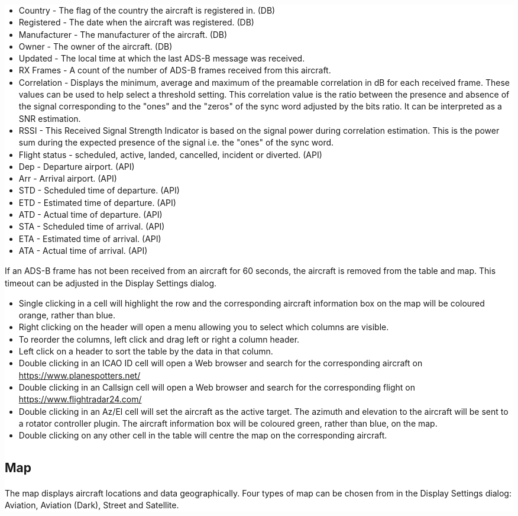 * Country - The flag of the country the aircraft is registered in. (DB)
* Registered - The date when the aircraft was registered. (DB)
* Manufacturer - The manufacturer of the aircraft. (DB)
* Owner - The owner of the aircraft. (DB)
* Updated - The local time at which the last ADS-B message was received.
* RX Frames - A count of the number of ADS-B frames received from this aircraft.
* Correlation - Displays the minimum, average and maximum of the preamable correlation in dB for each received frame. These values can be used to help select a threshold setting. This correlation value is the ratio between the presence and absence of the signal corresponding to the "ones" and the "zeros" of the sync word adjusted by the bits ratio. It can be interpreted as a SNR estimation.
* RSSI - This Received Signal Strength Indicator is based on the signal power during correlation estimation. This is the power sum during the expected presence of the signal i.e. the "ones" of the sync word.
* Flight status - scheduled, active, landed, cancelled, incident or diverted. (API)
* Dep - Departure airport. (API)
* Arr - Arrival airport. (API)
* STD - Scheduled time of departure. (API)
* ETD - Estimated time of departure. (API)
* ATD - Actual time of departure. (API)
* STA - Scheduled time of arrival. (API)
* ETA - Estimated time of arrival. (API)
* ATA - Actual time of arrival. (API)

If an ADS-B frame has not been received from an aircraft for 60 seconds, the aircraft is removed from the table and map. This timeout can be adjusted in the Display Settings dialog.

* Single clicking in a cell will highlight the row and the corresponding aircraft information box on the map will be coloured orange, rather than blue.
* Right clicking on the header will open a menu allowing you to select which columns are visible.
* To reorder the columns, left click and drag left or right a column header.
* Left click on a header to sort the table by the data in that column.
* Double clicking in an ICAO ID cell will open a Web browser and search for the corresponding aircraft on https://www.planespotters.net/
* Double clicking in an Callsign cell will open a Web browser and search for the corresponding flight on https://www.flightradar24.com/
* Double clicking in an Az/El cell will set the aircraft as the active target. The azimuth and elevation to the aircraft will be sent to a rotator controller plugin. The aircraft information box will be coloured green, rather than blue, on the map.
* Double clicking on any other cell in the table will centre the map on the corresponding aircraft.

<h2>Map</h2>

The map displays aircraft locations and data geographically. Four types of map can be chosen from in the Display Settings dialog: Aviation, Aviation (Dark), Street and Satellite.
